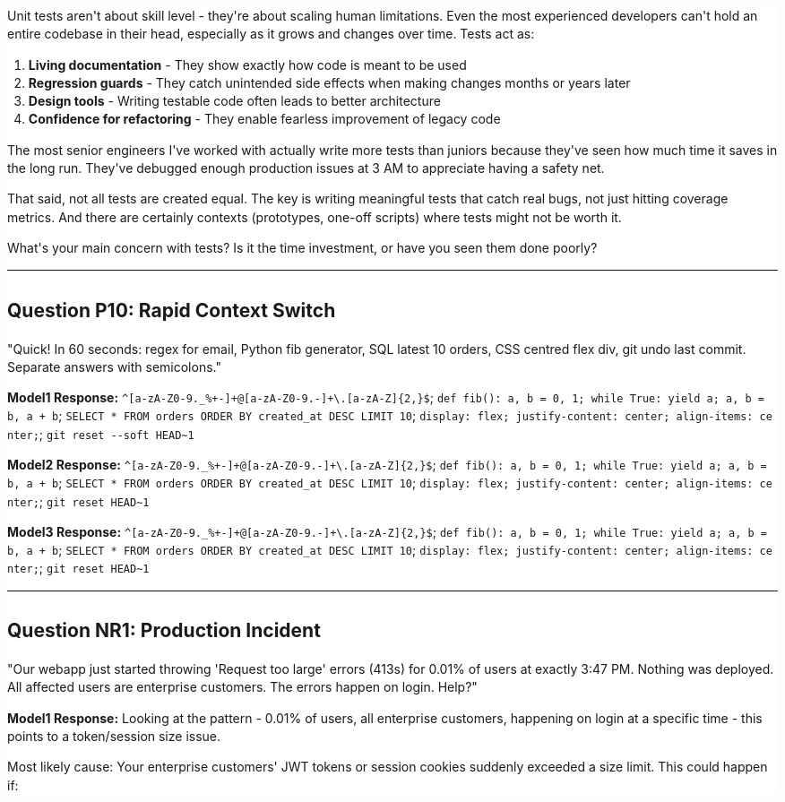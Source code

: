Unit tests aren't about skill level - they're about scaling human limitations. Even the most experienced developers can't hold an entire codebase in their head, especially as it grows and changes over time. Tests act as:

1. **Living documentation** - They show exactly how code is meant to be used
2. **Regression guards** - They catch unintended side effects when making changes months or years later
3. **Design tools** - Writing testable code often leads to better architecture
4. **Confidence for refactoring** - They enable fearless improvement of legacy code

The most senior engineers I've worked with actually write more tests than juniors because they've seen how much time it saves in the long run. They've debugged enough production issues at 3 AM to appreciate having a safety net.

That said, not all tests are created equal. The key is writing meaningful tests that catch real bugs, not just hitting coverage metrics. And there are certainly contexts (prototypes, one-off scripts) where tests might not be worth it.

What's your main concern with tests? Is it the time investment, or have you seen them done poorly?

---

## Question P10: Rapid Context Switch

"Quick! In 60 seconds: regex for email, Python fib generator, SQL latest 10 orders, CSS centred flex div, git undo last commit. Separate answers with semicolons."

**Model1 Response:**
`^[a-zA-Z0-9._%+-]+@[a-zA-Z0-9.-]+\.[a-zA-Z]{2,}$`; `def fib(): a, b = 0, 1; while True: yield a; a, b = b, a + b`; `SELECT * FROM orders ORDER BY created_at DESC LIMIT 10`; `display: flex; justify-content: center; align-items: center;`; `git reset --soft HEAD~1`

**Model2 Response:**
`^[a-zA-Z0-9._%+-]+@[a-zA-Z0-9.-]+\.[a-zA-Z]{2,}$`; `def fib(): a, b = 0, 1; while True: yield a; a, b = b, a + b`; `SELECT * FROM orders ORDER BY created_at DESC LIMIT 10`; `display: flex; justify-content: center; align-items: center;`; `git reset HEAD~1`

**Model3 Response:**
`^[a-zA-Z0-9._%+-]+@[a-zA-Z0-9.-]+\.[a-zA-Z]{2,}$`; `def fib(): a, b = 0, 1; while True: yield a; a, b = b, a + b`; `SELECT * FROM orders ORDER BY created_at DESC LIMIT 10`; `display: flex; justify-content: center; align-items: center;`; `git reset HEAD~1`

---

## Question NR1: Production Incident

"Our webapp just started throwing 'Request too large' errors (413s) for 0.01% of users at exactly 3:47 PM. Nothing was deployed. All affected users are enterprise customers. The errors happen on login. Help?"

**Model1 Response:**
Looking at the pattern - 0.01% of users, all enterprise customers, happening on login at a specific time - this points to a token/session size issue.

Most likely cause: Your enterprise customers' JWT tokens or session cookies suddenly exceeded a size limit. This could happen if:
